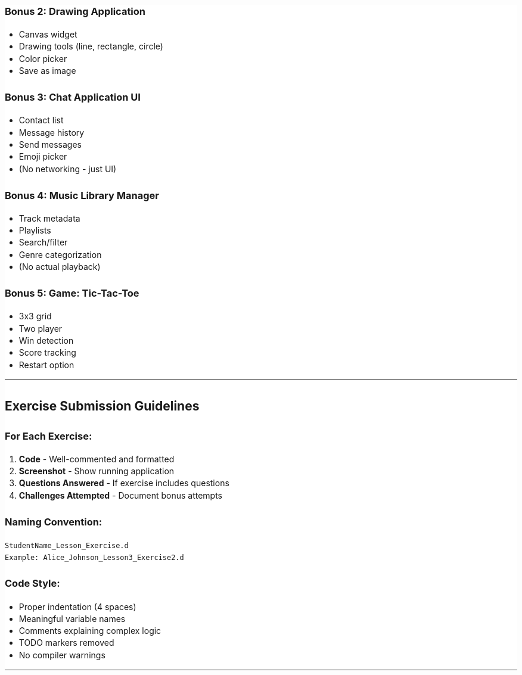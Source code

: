 ### Bonus 2: Drawing Application
- Canvas widget
- Drawing tools (line, rectangle, circle)
- Color picker
- Save as image

### Bonus 3: Chat Application UI
- Contact list
- Message history
- Send messages
- Emoji picker
- (No networking - just UI)

### Bonus 4: Music Library Manager
- Track metadata
- Playlists
- Search/filter
- Genre categorization
- (No actual playback)

### Bonus 5: Game: Tic-Tac-Toe
- 3x3 grid
- Two player
- Win detection
- Score tracking
- Restart option

---

## Exercise Submission Guidelines

### For Each Exercise:
1. **Code** - Well-commented and formatted
2. **Screenshot** - Show running application
3. **Questions Answered** - If exercise includes questions
4. **Challenges Attempted** - Document bonus attempts

### Naming Convention:
```
StudentName_Lesson_Exercise.d
Example: Alice_Johnson_Lesson3_Exercise2.d
```

### Code Style:
- Proper indentation (4 spaces)
- Meaningful variable names
- Comments explaining complex logic
- TODO markers removed
- No compiler warnings

---